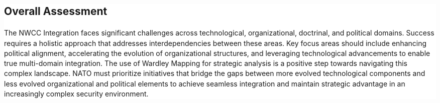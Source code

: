 ## Overall Assessment

The NWCC Integration faces significant challenges across technological, organizational, doctrinal, and political domains. Success requires a holistic approach that addresses interdependencies between these areas. Key focus areas should include enhancing political alignment, accelerating the evolution of organizational structures, and leveraging technological advancements to enable true multi-domain integration. The use of Wardley Mapping for strategic analysis is a positive step towards navigating this complex landscape. NATO must prioritize initiatives that bridge the gaps between more evolved technological components and less evolved organizational and political elements to achieve seamless integration and maintain strategic advantage in an increasingly complex security environment.

